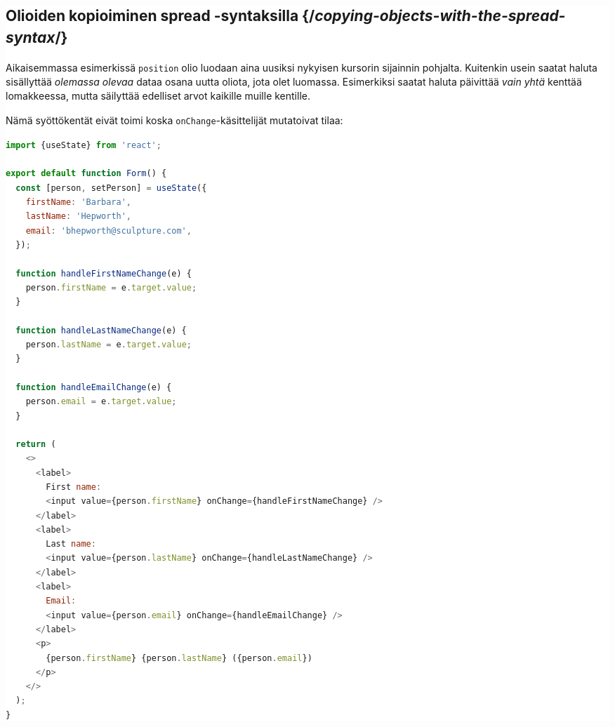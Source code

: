 </DeepDive>

## Olioiden kopioiminen spread -syntaksilla {/*copying-objects-with-the-spread-syntax*/}

Aikaisemmassa esimerkissä `position` olio luodaan aina uusiksi nykyisen kursorin sijainnin pohjalta. Kuitenkin usein saatat haluta sisällyttää _olemassa olevaa_ dataa osana uutta oliota, jota olet luomassa. Esimerkiksi saatat haluta päivittää _vain yhtä_ kenttää lomakkeessa, mutta säilyttää edelliset arvot kaikille muille kentille.

Nämä syöttökentät eivät toimi koska `onChange`-käsittelijät mutatoivat tilaa:

<Sandpack>

```js
import {useState} from 'react';

export default function Form() {
  const [person, setPerson] = useState({
    firstName: 'Barbara',
    lastName: 'Hepworth',
    email: 'bhepworth@sculpture.com',
  });

  function handleFirstNameChange(e) {
    person.firstName = e.target.value;
  }

  function handleLastNameChange(e) {
    person.lastName = e.target.value;
  }

  function handleEmailChange(e) {
    person.email = e.target.value;
  }

  return (
    <>
      <label>
        First name:
        <input value={person.firstName} onChange={handleFirstNameChange} />
      </label>
      <label>
        Last name:
        <input value={person.lastName} onChange={handleLastNameChange} />
      </label>
      <label>
        Email:
        <input value={person.email} onChange={handleEmailChange} />
      </label>
      <p>
        {person.firstName} {person.lastName} ({person.email})
      </p>
    </>
  );
}
```
